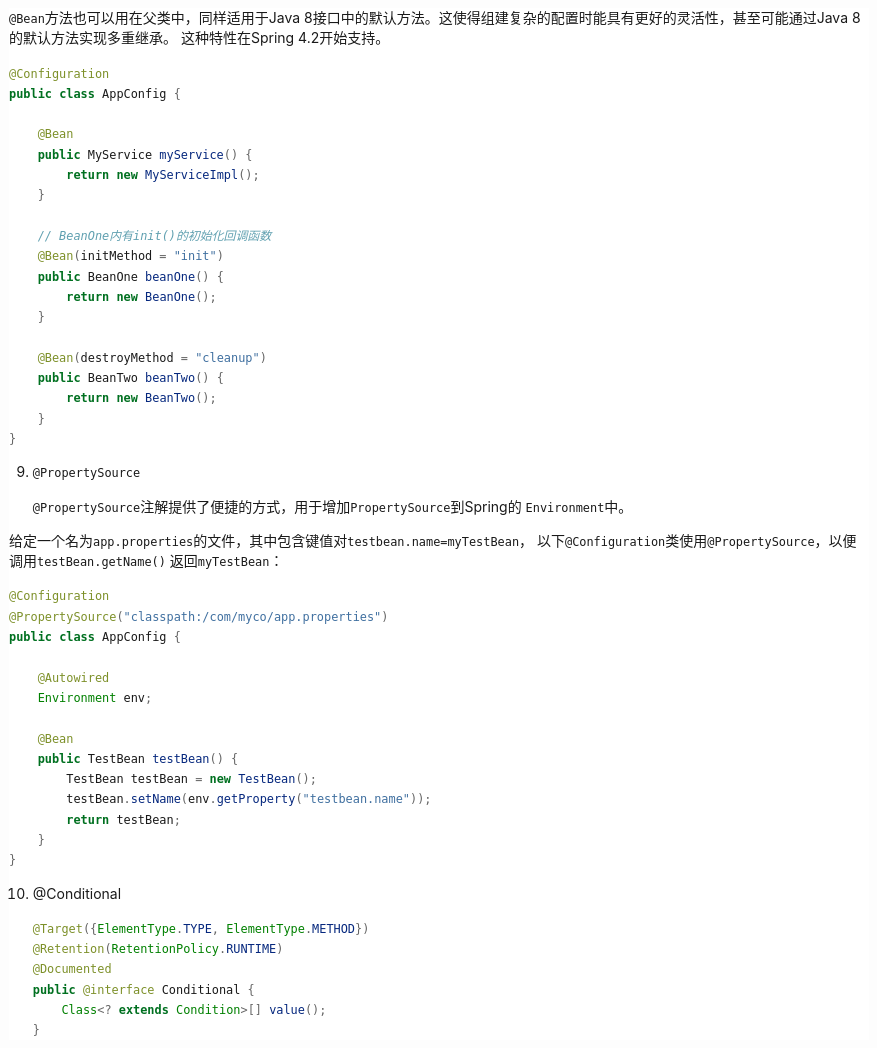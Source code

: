    `@Bean`方法也可以用在父类中，同样适用于Java 8接口中的默认方法。这使得组建复杂的配置时能具有更好的灵活性，甚至可能通过Java 8的默认方法实现多重继承。 这种特性在Spring 4.2开始支持。

   ```java
   @Configuration
   public class AppConfig {
   
       @Bean
       public MyService myService() {
           return new MyServiceImpl();
       }
       
       // BeanOne内有init()的初始化回调函数
       @Bean(initMethod = "init")
       public BeanOne beanOne() {
           return new BeanOne();
       }
       
       @Bean(destroyMethod = "cleanup")
       public BeanTwo beanTwo() {
           return new BeanTwo();
       }
   }
   ```
   
9.  `@PropertySource`

    `@PropertySource`注解提供了便捷的方式，用于增加`PropertySource`到Spring的 `Environment`中。

   给定一个名为`app.properties`的文件，其中包含键值对`testbean.name=myTestBean`， 以下`@Configuration`类使用`@PropertySource`，以便调用`testBean.getName()` 返回`myTestBean`：

   ```java
   @Configuration
   @PropertySource("classpath:/com/myco/app.properties")
   public class AppConfig {
   
       @Autowired
       Environment env;
   
       @Bean
       public TestBean testBean() {
           TestBean testBean = new TestBean();
           testBean.setName(env.getProperty("testbean.name"));
           return testBean;
       }
   }
   ```
   
10. @Conditional

    ```java
    @Target({ElementType.TYPE, ElementType.METHOD})
    @Retention(RetentionPolicy.RUNTIME)
    @Documented
    public @interface Conditional {
    	Class<? extends Condition>[] value();
    }
    